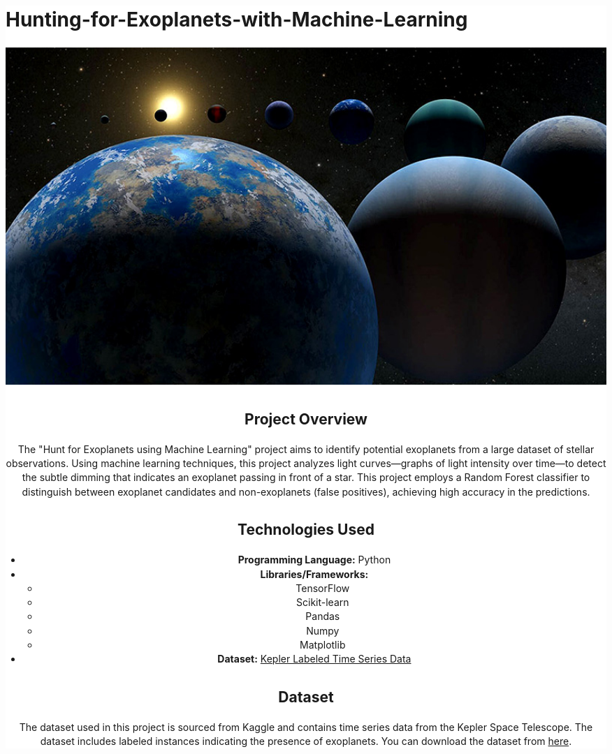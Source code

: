 # Hunting-for-Exoplanets-with-Machine-Learning

<center> <img src = "https://github.com/sandipanrakshit34/Hunting-for-Exoplanets-with-Machine-Learning-/blob/main/exoplanets-illustration-nasa-800w.jpg" width = 100%>

  ## Project Overview
The "Hunt for Exoplanets using Machine Learning" project aims to identify potential exoplanets from a large dataset of stellar observations. Using machine learning techniques, this project analyzes light curves—graphs of light intensity over time—to detect the subtle dimming that indicates an exoplanet passing in front of a star. This project employs a Random Forest classifier to distinguish between exoplanet candidates and non-exoplanets (false positives), achieving high accuracy in the predictions.

## Technologies Used
- **Programming Language:** Python
- **Libraries/Frameworks:**
  - TensorFlow
  - Scikit-learn
  - Pandas
  - Numpy
  - Matplotlib
- **Dataset:** [Kepler Labeled Time Series Data](https://www.kaggle.com/datasets/keplersmachines/kepler-labelled-time-series-data?resource=download&select=exoTest.csv)

## Dataset
The dataset used in this project is sourced from Kaggle and contains time series data from the Kepler Space Telescope. The dataset includes labeled instances indicating the presence of exoplanets. You can download the dataset from [here](https://www.kaggle.com/datasets/keplersmachines/kepler-labelled-time-series-data?resource=download&select=exoTest.csv).
